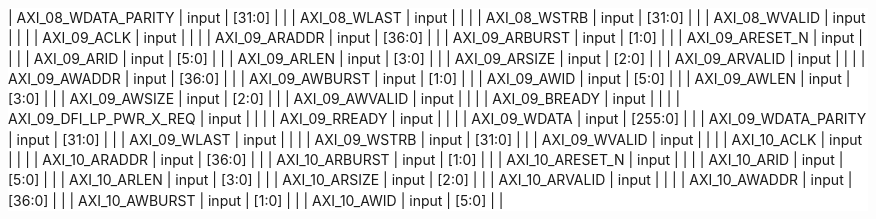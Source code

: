 | AXI_08_WDATA_PARITY         | input     | [31:0]  |             |
| AXI_08_WLAST                | input     |         |             |
| AXI_08_WSTRB                | input     | [31:0]  |             |
| AXI_08_WVALID               | input     |         |             |
| AXI_09_ACLK                 | input     |         |             |
| AXI_09_ARADDR               | input     | [36:0]  |             |
| AXI_09_ARBURST              | input     | [1:0]   |             |
| AXI_09_ARESET_N             | input     |         |             |
| AXI_09_ARID                 | input     | [5:0]   |             |
| AXI_09_ARLEN                | input     | [3:0]   |             |
| AXI_09_ARSIZE               | input     | [2:0]   |             |
| AXI_09_ARVALID              | input     |         |             |
| AXI_09_AWADDR               | input     | [36:0]  |             |
| AXI_09_AWBURST              | input     | [1:0]   |             |
| AXI_09_AWID                 | input     | [5:0]   |             |
| AXI_09_AWLEN                | input     | [3:0]   |             |
| AXI_09_AWSIZE               | input     | [2:0]   |             |
| AXI_09_AWVALID              | input     |         |             |
| AXI_09_BREADY               | input     |         |             |
| AXI_09_DFI_LP_PWR_X_REQ     | input     |         |             |
| AXI_09_RREADY               | input     |         |             |
| AXI_09_WDATA                | input     | [255:0] |             |
| AXI_09_WDATA_PARITY         | input     | [31:0]  |             |
| AXI_09_WLAST                | input     |         |             |
| AXI_09_WSTRB                | input     | [31:0]  |             |
| AXI_09_WVALID               | input     |         |             |
| AXI_10_ACLK                 | input     |         |             |
| AXI_10_ARADDR               | input     | [36:0]  |             |
| AXI_10_ARBURST              | input     | [1:0]   |             |
| AXI_10_ARESET_N             | input     |         |             |
| AXI_10_ARID                 | input     | [5:0]   |             |
| AXI_10_ARLEN                | input     | [3:0]   |             |
| AXI_10_ARSIZE               | input     | [2:0]   |             |
| AXI_10_ARVALID              | input     |         |             |
| AXI_10_AWADDR               | input     | [36:0]  |             |
| AXI_10_AWBURST              | input     | [1:0]   |             |
| AXI_10_AWID                 | input     | [5:0]   |             |